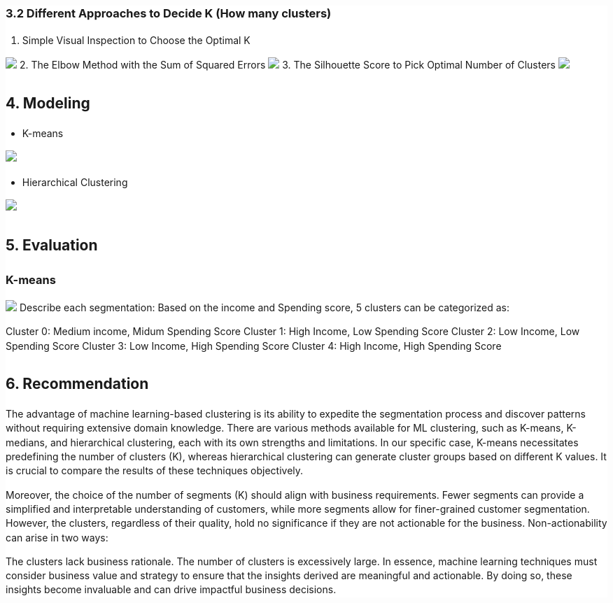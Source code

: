 ### 3.2 Different Approaches to Decide K (How many clusters)
1. Simple Visual Inspection to Choose the Optimal K
 <img src="https://github.com/Taweilo/Mall_Customer_Segmentation/blob/main/Image/3.1 Visual%20inspection.jpg" width="500">
2. The Elbow Method with the Sum of Squared Errors
 <img src="https://github.com/Taweilo/Mall_Customer_Segmentation/blob/main/Image/3.2 Elbow%20Method.jpg" width="500">
3. The Silhouette Score to Pick Optimal Number of Clusters
 <img src="https://github.com/Taweilo/Mall_Customer_Segmentation/blob/main/Image/3.3 Silhouette%20Score.jpg" width="500">

 
## 4. Modeling   
* K-means
 <img src="https://github.com/Taweilo/Mall_Customer_Segmentation/blob/main/Image/4.1 K-means.jpg" width="500">

* Hierarchical Clustering
 <img src="https://github.com/Taweilo/Mall_Customer_Segmentation/blob/main/Image/4.2 Hierarchical%20Clustering.jpg" width="500">

## 5. Evaluation
### K-means
 <img src="https://github.com/Taweilo/Mall_Customer_Segmentation/blob/main/Image/5.1 Features%20of%20clusters.jpg" width="500">
Describe each segmentation: Based on the income and Spending score, 5 clusters can be categorized as:

Cluster 0: Medium income, Midum Spending Score
Cluster 1: High Income, Low Spending Score
Cluster 2: Low Income, Low Spending Score
Cluster 3: Low Income, High Spending Score
Cluster 4: High Income, High Spending Score

## 6. Recommendation
The advantage of machine learning-based clustering is its ability to expedite the segmentation process and discover patterns without requiring extensive domain knowledge. There are various methods available for ML clustering, such as K-means, K-medians, and hierarchical clustering, each with its own strengths and limitations. In our specific case, K-means necessitates predefining the number of clusters (K), whereas hierarchical clustering can generate cluster groups based on different K values. It is crucial to compare the results of these techniques objectively.

Moreover, the choice of the number of segments (K) should align with business requirements. Fewer segments can provide a simplified and interpretable understanding of customers, while more segments allow for finer-grained customer segmentation. However, the clusters, regardless of their quality, hold no significance if they are not actionable for the business. Non-actionability can arise in two ways:

The clusters lack business rationale.
The number of clusters is excessively large.
In essence, machine learning techniques must consider business value and strategy to ensure that the insights derived are meaningful and actionable. By doing so, these insights become invaluable and can drive impactful business decisions.
